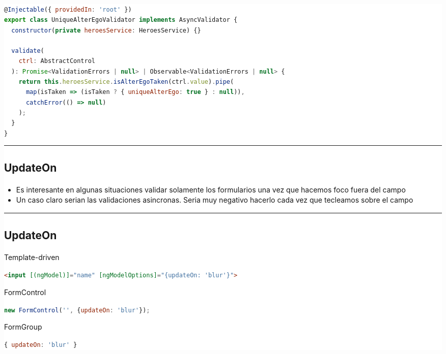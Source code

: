 ```javascript
@Injectable({ providedIn: 'root' })
export class UniqueAlterEgoValidator implements AsyncValidator {
  constructor(private heroesService: HeroesService) {}

  validate(
    ctrl: AbstractControl
  ): Promise<ValidationErrors | null> | Observable<ValidationErrors | null> {
    return this.heroesService.isAlterEgoTaken(ctrl.value).pipe(
      map(isTaken => (isTaken ? { uniqueAlterEgo: true } : null)),
      catchError(() => null)
    );
  }
}
```

---

## UpdateOn

- Es interesante en algunas situaciones validar solamente los formularios una vez que hacemos foco fuera del campo
- Un caso claro serian las validaciones asincronas. Seria muy negativo hacerlo cada vez que tecleamos sobre el campo

---

## UpdateOn

Template-driven

```html
<input [(ngModel)]="name" [ngModelOptions]="{updateOn: 'blur'}">
```

FormControl

```javascript
new FormControl('', {updateOn: 'blur'});
```

FormGroup

```javascript
{ updateOn: 'blur' }
```
